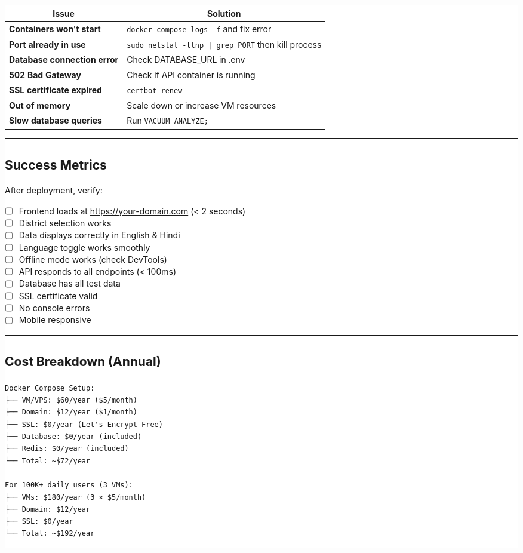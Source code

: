 | Issue | Solution |
|-------|----------|
| **Containers won't start** | `docker-compose logs -f` and fix error |
| **Port already in use** | `sudo netstat -tlnp \| grep PORT` then kill process |
| **Database connection error** | Check DATABASE_URL in .env |
| **502 Bad Gateway** | Check if API container is running |
| **SSL certificate expired** | `certbot renew` |
| **Out of memory** | Scale down or increase VM resources |
| **Slow database queries** | Run `VACUUM ANALYZE;` |

---

## Success Metrics

After deployment, verify:

- [ ] Frontend loads at https://your-domain.com (< 2 seconds)
- [ ] District selection works
- [ ] Data displays correctly in English & Hindi
- [ ] Language toggle works smoothly
- [ ] Offline mode works (check DevTools)
- [ ] API responds to all endpoints (< 100ms)
- [ ] Database has all test data
- [ ] SSL certificate valid
- [ ] No console errors
- [ ] Mobile responsive

---

## Cost Breakdown (Annual)

```
Docker Compose Setup:
├── VM/VPS: $60/year ($5/month)
├── Domain: $12/year ($1/month)
├── SSL: $0/year (Let's Encrypt Free)
├── Database: $0/year (included)
├── Redis: $0/year (included)
└── Total: ~$72/year

For 100K+ daily users (3 VMs):
├── VMs: $180/year (3 × $5/month)
├── Domain: $12/year
├── SSL: $0/year
└── Total: ~$192/year
```

---
